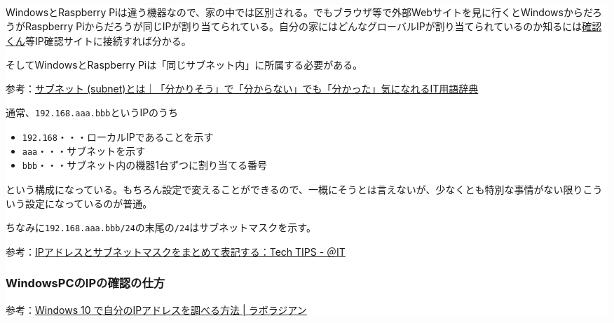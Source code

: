 WindowsとRaspberry Piは違う機器なので、家の中では区別される。でもブラウザ等で外部Webサイトを見に行くとWindowsからだろうがRaspberry Piからだろうが同じIPが割り当てられている。自分の家にはどんなグローバルIPが割り当てられているのか知るには[確認くん](https://www.ugtop.com/spill.shtml)等IP確認サイトに接続すれば分かる。

そしてWindowsとRaspberry Piは「同じサブネット内」に所属する必要がある。

参考：[サブネット \(subnet\)とは｜「分かりそう」で「分からない」でも「分かった」気になれるIT用語辞典](https://wa3.i-3-i.info/word11973.html)

通常、`192.168.aaa.bbb`というIPのうち

* `192.168`・・・ローカルIPであることを示す
* `aaa`・・・サブネットを示す
* `bbb`・・・サブネット内の機器1台ずつに割り当てる番号

という構成になっている。もちろん設定で変えることができるので、一概にそうとは言えないが、少なくとも特別な事情がない限りこういう設定になっているのが普通。

ちなみに`192.168.aaa.bbb/24`の末尾の`/24`はサブネットマスクを示す。

参考：[IPアドレスとサブネットマスクをまとめて表記する：Tech TIPS \- ＠IT](https://www.atmarkit.co.jp/ait/articles/0701/06/news014.html)

### WindowsPCのIPの確認の仕方

参考：[Windows 10 で自分のIPアドレスを調べる方法 \| ラボラジアン](https://laboradian.com/find-ip-on-windows10/)

